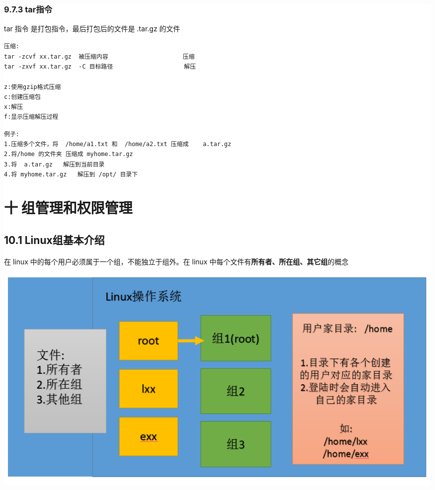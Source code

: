 

### 9.7.3 tar指令

tar 指令 是打包指令，最后打包后的文件是
.tar.gz
的文件

```
压缩:
tar -zcvf xx.tar.gz  被压缩内容			 		   压缩
tar -zxvf xx.tar.gz	 -C 目标路径					解压

z:使用gzip格式压缩
c:创建压缩包
x:解压
f:显示压缩解压过程
```

```
例子:
1.压缩多个文件，将  /home/a1.txt 和  /home/a2.txt 压缩成	a.tar.gz
2.将/home 的文件夹 压缩成 myhome.tar.gz
3.将  a.tar.gz	解压到当前目录
4.将 myhome.tar.gz	解压到 /opt/ 目录下
```





# 十 组管理和权限管理

## 10.1 Linux组基本介绍

在 linux 中的每个用户必须属于一个组，不能独立于组外。在
linux 中每个文件有**所有者、所在组、其它组**的概念

![1569424403419](assets/1569424403419.png)
